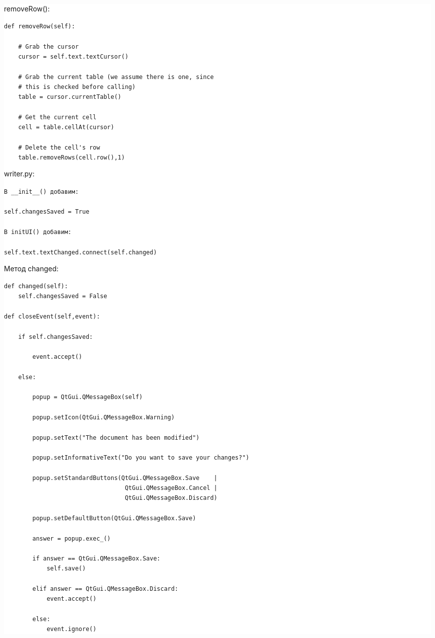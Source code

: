 removeRow():
```
def removeRow(self):

    # Grab the cursor
    cursor = self.text.textCursor()

    # Grab the current table (we assume there is one, since
    # this is checked before calling)
    table = cursor.currentTable()

    # Get the current cell
    cell = table.cellAt(cursor)

    # Delete the cell's row
    table.removeRows(cell.row(),1)
```

writer.py:
```
В __init__() добавим:

self.changesSaved = True

В initUI() добавим:

self.text.textChanged.connect(self.changed)
```
Метод changed:
```
def changed(self):
    self.changesSaved = False

def closeEvent(self,event):

    if self.changesSaved:

        event.accept()

    else:

        popup = QtGui.QMessageBox(self)

        popup.setIcon(QtGui.QMessageBox.Warning)

        popup.setText("The document has been modified")

        popup.setInformativeText("Do you want to save your changes?")

        popup.setStandardButtons(QtGui.QMessageBox.Save    |
                                  QtGui.QMessageBox.Cancel |
                                  QtGui.QMessageBox.Discard)

        popup.setDefaultButton(QtGui.QMessageBox.Save)

        answer = popup.exec_()

        if answer == QtGui.QMessageBox.Save:
            self.save()

        elif answer == QtGui.QMessageBox.Discard:
            event.accept()

        else:
            event.ignore()
```